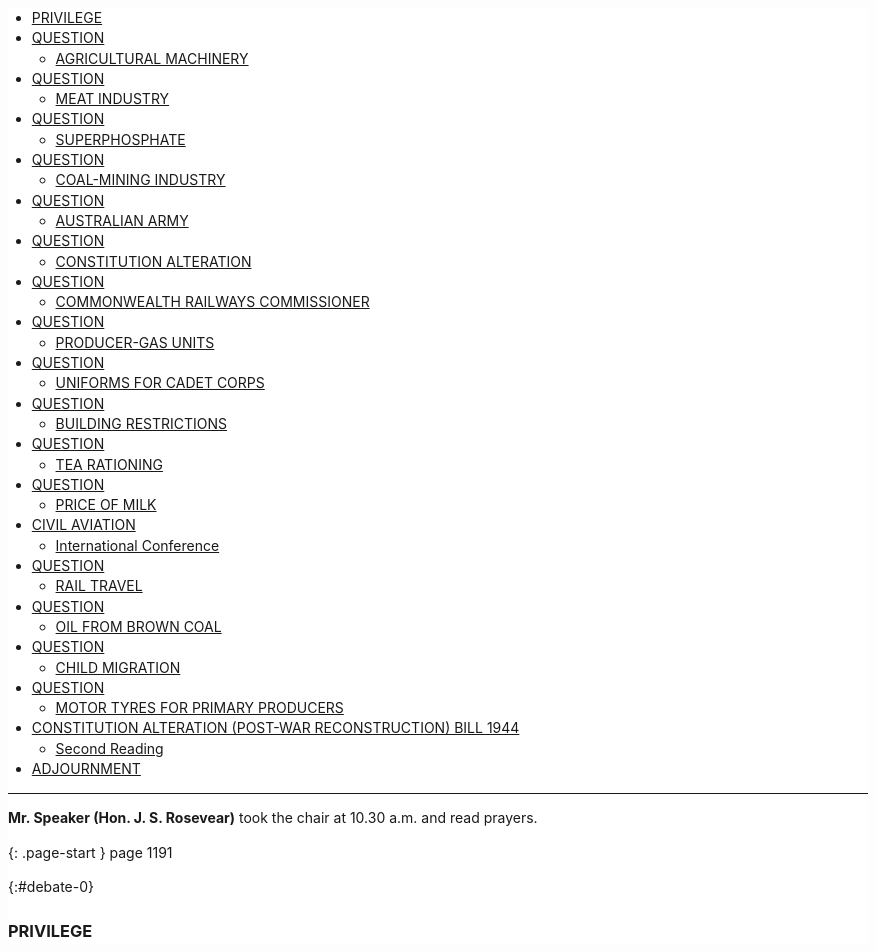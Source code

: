```yaml
```


* [PRIVILEGE](#debate-0)
* [QUESTION](#debate-1)
    * [AGRICULTURAL MACHINERY](#subdebate-1-0)
* [QUESTION](#debate-2)
    * [MEAT INDUSTRY](#subdebate-2-0)
* [QUESTION](#debate-3)
    * [SUPERPHOSPHATE](#subdebate-3-0)
* [QUESTION](#debate-4)
    * [COAL-MINING INDUSTRY](#subdebate-4-0)
* [QUESTION](#debate-5)
    * [AUSTRALIAN ARMY](#subdebate-5-0)
* [QUESTION](#debate-6)
    * [CONSTITUTION ALTERATION](#subdebate-6-0)
* [QUESTION](#debate-7)
    * [COMMONWEALTH RAILWAYS COMMISSIONER](#subdebate-7-0)
* [QUESTION](#debate-8)
    * [PRODUCER-GAS UNITS](#subdebate-8-0)
* [QUESTION](#debate-9)
    * [UNIFORMS FOR CADET CORPS](#subdebate-9-0)
* [QUESTION](#debate-10)
    * [BUILDING RESTRICTIONS](#subdebate-10-0)
* [QUESTION](#debate-11)
    * [TEA RATIONING](#subdebate-11-0)
* [QUESTION](#debate-12)
    * [PRICE OF MILK](#subdebate-12-0)
* [CIVIL AVIATION](#debate-13)
    * [International Conference](#subdebate-13-0)
* [QUESTION](#debate-14)
    * [RAIL TRAVEL](#subdebate-14-0)
* [QUESTION](#debate-15)
    * [OIL FROM BROWN COAL](#subdebate-15-0)
* [QUESTION](#debate-16)
    * [CHILD MIGRATION](#subdebate-16-0)
* [QUESTION](#debate-17)
    * [MOTOR TYRES FOR PRIMARY PRODUCERS](#subdebate-17-0)
* [CONSTITUTION ALTERATION (POST-WAR RECONSTRUCTION) BILL 1944](#debate-18)
    * [Second Reading](#subdebate-18-0)
* [ADJOURNMENT](#debate-19)


----


 **Mr. Speaker (Hon. J. S. Rosevear)** took the chair at 10.30 a.m. and read prayers. 

{: .page-start }
page 1191

{:#debate-0}
### PRIVILEGE
